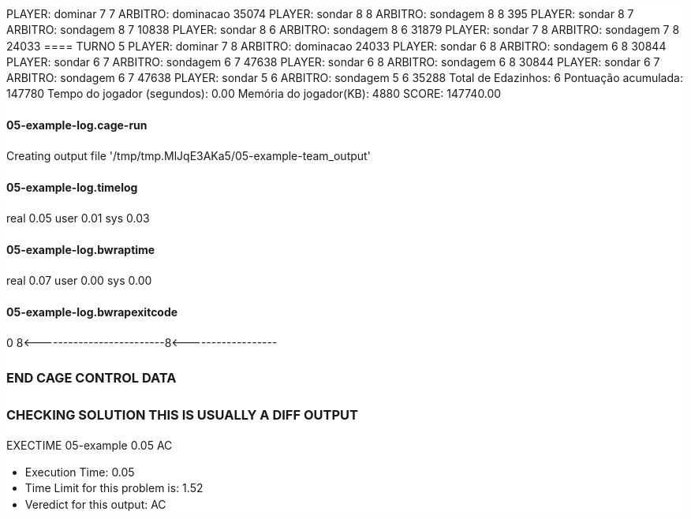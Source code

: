   PLAYER: dominar 7 7
  ARBITRO: dominacao 35074
  PLAYER: sondar 8 8
  ARBITRO: sondagem 8 8 395
  PLAYER: sondar 8 7
  ARBITRO: sondagem 8 7 10838
  PLAYER: sondar 8 6
  ARBITRO: sondagem 8 6 31879
  PLAYER: sondar 7 8
  ARBITRO: sondagem 7 8 24033
==== TURNO 5
  PLAYER: dominar 7 8
  ARBITRO: dominacao 24033
  PLAYER: sondar 6 8
  ARBITRO: sondagem 6 8 30844
  PLAYER: sondar 6 7
  ARBITRO: sondagem 6 7 47638
  PLAYER: sondar 6 8
  ARBITRO: sondagem 6 8 30844
  PLAYER: sondar 6 7
  ARBITRO: sondagem 6 7 47638
  PLAYER: sondar 5 6
  ARBITRO: sondagem 5 6 35288
Total de Edazinhos: 6
Pontuação acumulada: 147780
Tempo do jogador (segundos): 0.00
Memória do jogador(KB): 4880
SCORE: 147740.00
#### 05-example-log.cage-run
Creating output file '/tmp/tmp.MlJqE3AKa5/05-example-team_output'
#### 05-example-log.timelog
real 0.05
user 0.01
sys 0.03
#### 05-example-log.bwraptime
real 0.07
user 0.00
sys 0.00
#### 05-example-log.bwrapexitcode
0
8<-------------------------8<------------------
### END CAGE CONTROL DATA


### CHECKING SOLUTION THIS IS USUALLY A DIFF OUTPUT
EXECTIME 05-example 0.05 AC
 - Execution Time: 0.05
 - Time Limit for this problem is: 1.52
 - Veredict for this output: AC
